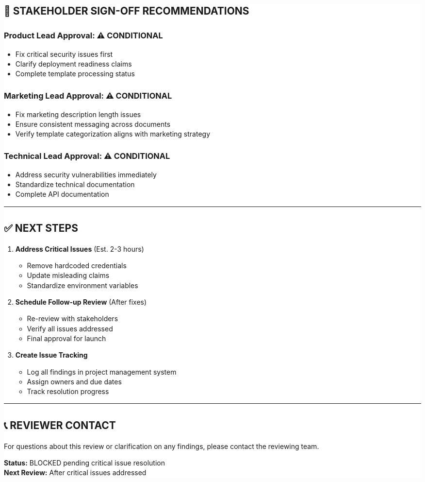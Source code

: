 
## 🎯 STAKEHOLDER SIGN-OFF RECOMMENDATIONS

### **Product Lead Approval:** ⚠️ **CONDITIONAL**
- Fix critical security issues first
- Clarify deployment readiness claims
- Complete template processing status

### **Marketing Lead Approval:** ⚠️ **CONDITIONAL**  
- Fix marketing description length issues
- Ensure consistent messaging across documents
- Verify template categorization aligns with marketing strategy

### **Technical Lead Approval:** ⚠️ **CONDITIONAL**
- Address security vulnerabilities immediately
- Standardize technical documentation
- Complete API documentation

---

## ✅ NEXT STEPS

1. **Address Critical Issues** (Est. 2-3 hours)
   - Remove hardcoded credentials
   - Update misleading claims
   - Standardize environment variables

2. **Schedule Follow-up Review** (After fixes)
   - Re-review with stakeholders
   - Verify all issues addressed
   - Final approval for launch

3. **Create Issue Tracking**
   - Log all findings in project management system
   - Assign owners and due dates
   - Track resolution progress

---

## 📞 **REVIEWER CONTACT**
For questions about this review or clarification on any findings, please contact the reviewing team.

**Status:** BLOCKED pending critical issue resolution  
**Next Review:** After critical issues addressed
